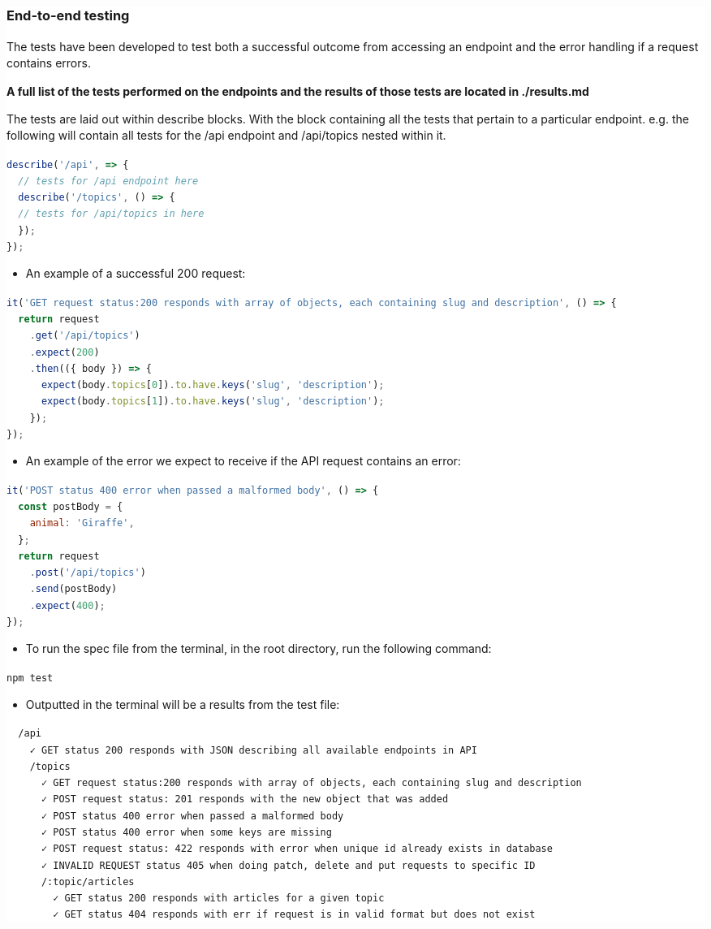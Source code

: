 
### End-to-end testing

The tests have been developed to test both a successful outcome from accessing an endpoint and the error handling if a request contains errors. 

**A full list of the tests performed on the endpoints and the results of those tests are located in ./results.md**

The tests are laid out within describe blocks. With the block containing all the tests that pertain to a particular endpoint. e.g. the following will contain all tests for the /api endpoint and /api/topics nested within it.
```js
describe('/api', => {
  // tests for /api endpoint here
  describe('/topics', () => {
  // tests for /api/topics in here
  });
});

```

- An example of a successful 200 request:
```js
it('GET request status:200 responds with array of objects, each containing slug and description', () => {
  return request
    .get('/api/topics')
    .expect(200)
    .then(({ body }) => {
      expect(body.topics[0]).to.have.keys('slug', 'description');
      expect(body.topics[1]).to.have.keys('slug', 'description');
    });
});
```
- An example of the error we expect to receive if the API request contains an error:
```js
it('POST status 400 error when passed a malformed body', () => {
  const postBody = {
    animal: 'Giraffe',
  };
  return request
    .post('/api/topics')
    .send(postBody)
    .expect(400);
});
```

- To run the spec file from the terminal, in the root directory, run the following command:

```bash
npm test
```

- Outputted in the terminal will be a results from the test file:
```bash
  /api
    ✓ GET status 200 responds with JSON describing all available endpoints in API
    /topics
      ✓ GET request status:200 responds with array of objects, each containing slug and description
      ✓ POST request status: 201 responds with the new object that was added
      ✓ POST status 400 error when passed a malformed body
      ✓ POST status 400 error when some keys are missing
      ✓ POST request status: 422 responds with error when unique id already exists in database
      ✓ INVALID REQUEST status 405 when doing patch, delete and put requests to specific ID
      /:topic/articles
        ✓ GET status 200 responds with articles for a given topic
        ✓ GET status 404 responds with err if request is in valid format but does not exist
```
